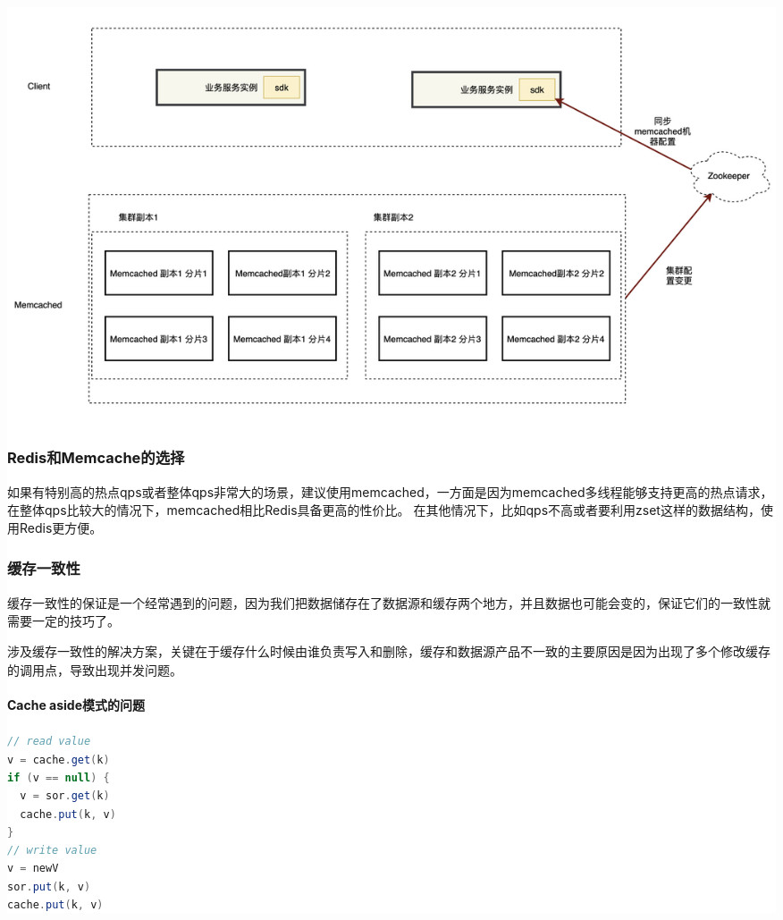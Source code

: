 ![picture 2](/assets/images/c33e2c9c388453d0118cbe7d64b1c37315fb9ffb77e981907418aad566b29968.png)  

### Redis和Memcache的选择

如果有特别高的热点qps或者整体qps非常大的场景，建议使用memcached，一方面是因为memcached多线程能够支持更高的热点请求，在整体qps比较大的情况下，memcached相比Redis具备更高的性价比。
在其他情况下，比如qps不高或者要利用zset这样的数据结构，使用Redis更方便。

### 缓存一致性

缓存一致性的保证是一个经常遇到的问题，因为我们把数据储存在了数据源和缓存两个地方，并且数据也可能会变的，保证它们的一致性就需要一定的技巧了。

涉及缓存一致性的解决方案，关键在于缓存什么时候由谁负责写入和删除，缓存和数据源产品不一致的主要原因是因为出现了多个修改缓存的调用点，导致出现并发问题。

#### Cache aside模式的问题

```java
// read value
v = cache.get(k)
if (v == null) {
  v = sor.get(k)
  cache.put(k, v)
}
// write value
v = newV
sor.put(k, v)
cache.put(k, v)
```
